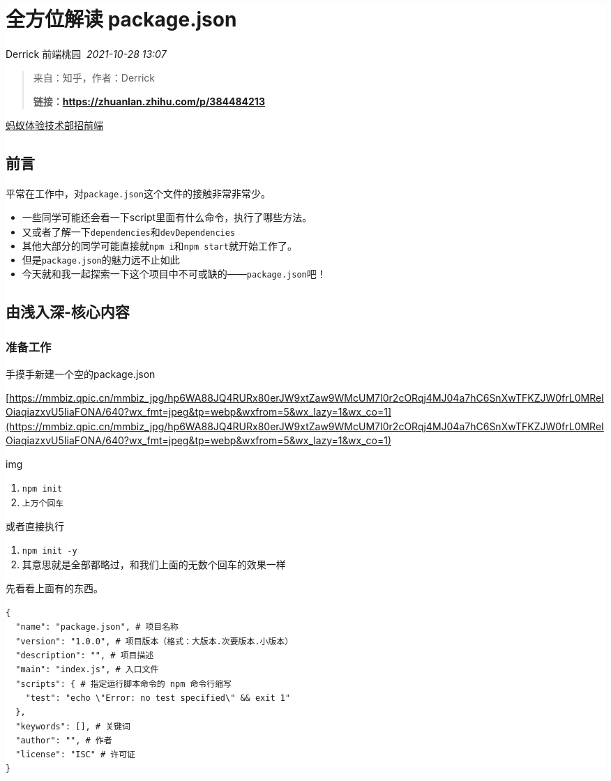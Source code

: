 # 全方位解读 package.json

Derrick 前端桃园  *2021-10-28 13:07*

> 来自：知乎，作者：Derrick
> 
> 
> **链接：https://zhuanlan.zhihu.com/p/384484213**
> 

[蚂蚁体验技术部招前端](http://mp.weixin.qq.com/s?__biz=MzI1ODk2Mjk0Nw==&mid=2247489301&idx=1&sn=793f000ac97a4635c5c9fbdbb4b3a6e5&chksm=ea017479dd76fd6f25c7af609cdf5b435ac4987607a6b938769b1e95a0a5f88bad0c5fd2084b&scene=21#wechat_redirect)

## **前言**

平常在工作中，对`package.json`这个文件的接触非常非常少。

- 一些同学可能还会看一下script里面有什么命令，执行了哪些方法。
- 又或者了解一下`dependencies`和`devDependencies`
- 其他大部分的同学可能直接就`npm i`和`npm start`就开始工作了。
- 但是`package.json`的魅力远不止如此
- 今天就和我一起探索一下这个项目中不可或缺的——`package.json`吧！

## **由浅入深-核心内容**

### **准备工作**

手摸手新建一个空的package.json

[https://mmbiz.qpic.cn/mmbiz_jpg/hp6WA88JQ4RURx80erJW9xtZaw9WMcUM7I0r2cORqj4MJ04a7hC6SnXwTFKZJW0frL0MReIOiaqiazxvU5IiaFONA/640?wx_fmt=jpeg&tp=webp&wxfrom=5&wx_lazy=1&wx_co=1](https://mmbiz.qpic.cn/mmbiz_jpg/hp6WA88JQ4RURx80erJW9xtZaw9WMcUM7I0r2cORqj4MJ04a7hC6SnXwTFKZJW0frL0MReIOiaqiazxvU5IiaFONA/640?wx_fmt=jpeg&tp=webp&wxfrom=5&wx_lazy=1&wx_co=1)

img

1. `npm init`
2. `上万个回车`

或者直接执行

1. `npm init -y`
2. 其意思就是全部都略过，和我们上面的无数个回车的效果一样

先看看上面有的东西。

```
{
  "name": "package.json", # 项目名称
  "version": "1.0.0", # 项目版本（格式：大版本.次要版本.小版本）
  "description": "", # 项目描述
  "main": "index.js", # 入口文件
  "scripts": { # 指定运行脚本命令的 npm 命令行缩写
    "test": "echo \"Error: no test specified\" && exit 1"
  },
  "keywords": [], # 关键词
  "author": "", # 作者
  "license": "ISC" # 许可证
}

```
